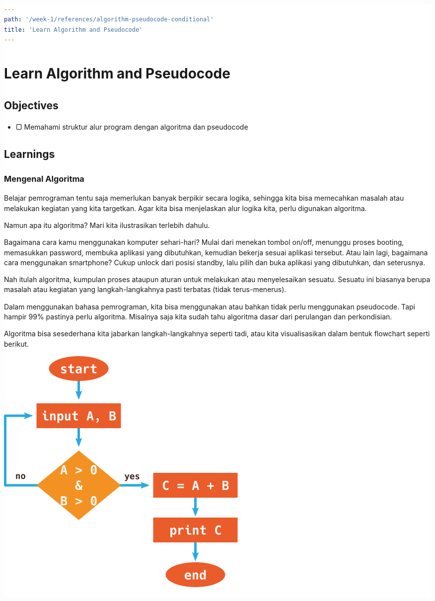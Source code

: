 ```yaml
---
path: '/week-1/references/algorithm-pseudocode-conditional'
title: 'Learn Algorithm and Pseudocode'
---
```


# Learn Algorithm and Pseudocode

## Objectives

- ▢ Memahami struktur alur program dengan algoritma dan pseudocode

## Learnings

### Mengenal Algoritma

Belajar pemrograman tentu saja memerlukan banyak berpikir secara logika, sehingga kita bisa memecahkan masalah atau melakukan kegiatan yang kita targetkan. Agar kita bisa menjelaskan alur logika kita, perlu digunakan algoritma.

Namun apa itu algoritma? Mari kita ilustrasikan terlebih dahulu.

Bagaimana cara kamu menggunakan komputer sehari-hari? Mulai dari menekan tombol on/off, menunggu proses booting, memasukkan password, membuka aplikasi yang dibutuhkan, kemudian bekerja sesuai aplikasi tersebut. Atau lain lagi, bagaimana cara menggunakan smartphone? Cukup unlock dari posisi standby, lalu pilih dan buka aplikasi yang dibutuhkan, dan seterusnya.

Nah itulah algoritma, kumpulan proses ataupun aturan untuk melakukan atau menyelesaikan sesuatu. Sesuatu ini biasanya berupa masalah atau kegiatan yang langkah-langkahnya pasti terbatas (tidak terus-menerus).

Dalam menggunakan bahasa pemrograman, kita bisa menggunakan atau bahkan tidak perlu menggunakan pseudocode. Tapi hampir 99% pastinya perlu algoritma. Misalnya saja kita sudah tahu algoritma dasar dari perulangan dan perkondisian.

Algoritma bisa sesederhana kita jabarkan langkah-langkahnya seperti tadi, atau kita visualisasikan dalam bentuk flowchart seperti berikut.

![Algorithm Illustration](/assets/algorithm.png)